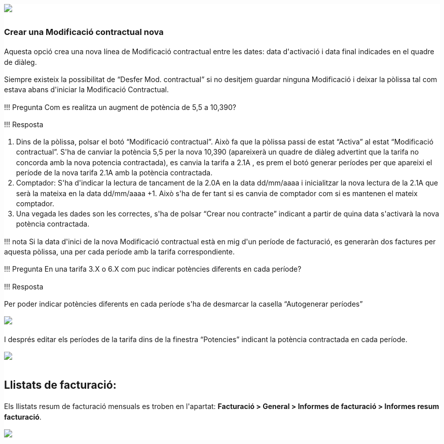 ![](_static/facturacion/modificacion_contractual.png)

### Crear una Modificació contractual nova
Aquesta opció crea una nova línea de Modificació contractual entre les dates:
data d'activació i data final indicades en el quadre de diàleg.

Siempre existeix la possibilitat de “Desfer Mod. contractual” si no desitjem
guardar ninguna Modificació i deixar la pòlissa tal com estava abans d'iniciar
la Modificació Contractual.

!!! Pregunta
Com es realitza un augment de potència de 5,5 a 10,390?

!!! Resposta

1. Dins de la pòlissa, polsar el botó “Modificació contractual”. Això fa que
   la pòlissa passi de estat “Activa” al estat “Modificació contractual”.
   S'ha de canviar la potència 5,5 per la nova 10,390 (apareixerà un quadre
   de diàleg advertint que la tarifa no concorda amb la nova potencia
   contractada), es canvia la tarifa a 2.1A , es prem el botó generar períodes
   per que apareixi el període de la nova tarifa 2.1A amb la potència contractada.
2. Comptador:  S'ha d'indicar la lectura de tancament de la 2.0A en la data
   dd/mm/aaaa i inicialitzar la nova lectura de la 2.1A que serà la mateixa
   en la data dd/mm/aaaa +1. Això s'ha de fer tant si es canvia de comptador
   com si es mantenen el mateix comptador.
3. Una vegada les dades son les correctes, s'ha de polsar “Crear nou contracte”
   indicant a partir de quina data s'activarà la nova potència contractada.

!!! nota
    Si la data d'inici de la nova Modificació contractual està en mig d'un
    període de facturació, es generaràn dos factures per aquesta pòlissa,
    una per cada període amb la tarifa correspondiente.

!!! Pregunta
En una tarifa 3.X o 6.X com puc indicar potències diferents en cada període?

!!! Resposta

Per poder indicar potències diferents en cada període s'ha de desmarcar
la casella “Autogenerar períodes”

![](_static/facturacion/tarifa_acceso.png)

I després editar els períodes de la tarifa dins de la finestra “Potencies”
indicant la potència contractada en cada període.

![](_static/facturacion/potencias.png)

## Llistats de facturació:

Els llistats resum de facturació mensuals es troben en l'apartat:
**Facturació > General > Informes de facturació > Informes resum facturació**.

![](_static/facturacion/menu_informes_resumen.png)
